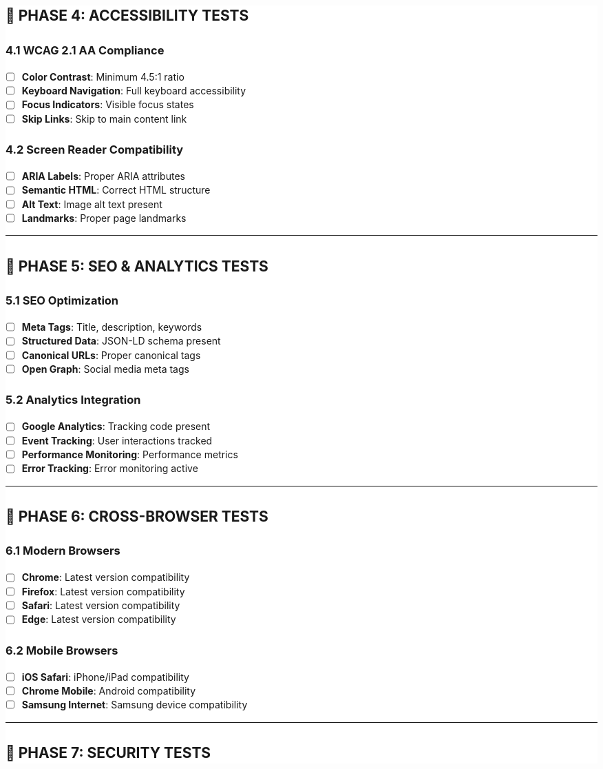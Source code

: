 
## 🎯 **PHASE 4: ACCESSIBILITY TESTS**

### **4.1 WCAG 2.1 AA Compliance**
- [ ] **Color Contrast**: Minimum 4.5:1 ratio
- [ ] **Keyboard Navigation**: Full keyboard accessibility
- [ ] **Focus Indicators**: Visible focus states
- [ ] **Skip Links**: Skip to main content link

### **4.2 Screen Reader Compatibility**
- [ ] **ARIA Labels**: Proper ARIA attributes
- [ ] **Semantic HTML**: Correct HTML structure
- [ ] **Alt Text**: Image alt text present
- [ ] **Landmarks**: Proper page landmarks

---

## 🎯 **PHASE 5: SEO & ANALYTICS TESTS**

### **5.1 SEO Optimization**
- [ ] **Meta Tags**: Title, description, keywords
- [ ] **Structured Data**: JSON-LD schema present
- [ ] **Canonical URLs**: Proper canonical tags
- [ ] **Open Graph**: Social media meta tags

### **5.2 Analytics Integration**
- [ ] **Google Analytics**: Tracking code present
- [ ] **Event Tracking**: User interactions tracked
- [ ] **Performance Monitoring**: Performance metrics
- [ ] **Error Tracking**: Error monitoring active

---

## 🎯 **PHASE 6: CROSS-BROWSER TESTS**

### **6.1 Modern Browsers**
- [ ] **Chrome**: Latest version compatibility
- [ ] **Firefox**: Latest version compatibility
- [ ] **Safari**: Latest version compatibility
- [ ] **Edge**: Latest version compatibility

### **6.2 Mobile Browsers**
- [ ] **iOS Safari**: iPhone/iPad compatibility
- [ ] **Chrome Mobile**: Android compatibility
- [ ] **Samsung Internet**: Samsung device compatibility

---

## 🎯 **PHASE 7: SECURITY TESTS**
